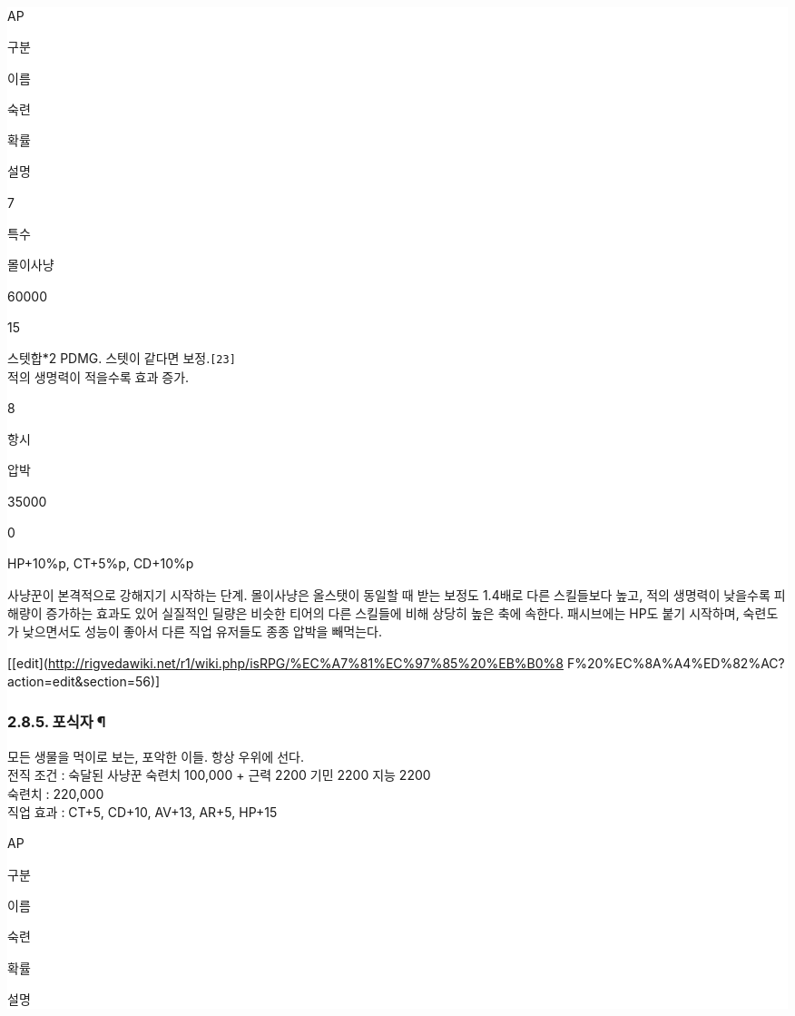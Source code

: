 AP

구분

이름

숙련

확률

설명

7

특수

몰이사냥

60000

15

스텟합*2 PDMG. 스텟이 같다면 보정.`[23]`  
적의 생명력이 적을수록 효과 증가.

8

항시

압박

35000

0

HP+10%p, CT+5%p, CD+10%p

  
사냥꾼이 본격적으로 강해지기 시작하는 단계. 몰이사냥은 올스탯이 동일할 때 받는 보정도 1.4배로 다른 스킬들보다 높고, 적의 생명력이
낮을수록 피해량이 증가하는 효과도 있어 실질적인 딜량은 비슷한 티어의 다른 스킬들에 비해 상당히 높은 축에 속한다. 패시브에는 HP도 붙기
시작하며, 숙련도가 낮으면서도 성능이 좋아서 다른 직업 유저들도 종종 압박을 빼먹는다.

[[edit](http://rigvedawiki.net/r1/wiki.php/isRPG/%EC%A7%81%EC%97%85%20%EB%B0%8
F%20%EC%8A%A4%ED%82%AC?action=edit&section=56)]

### 2.8.5. 포식자 ¶

모든 생물을 먹이로 보는, 포악한 이들. 항상 우위에 선다.  
전직 조건 : 숙달된 사냥꾼 숙련치 100,000 + 근력 2200 기민 2200 지능 2200  
숙련치 : 220,000  
직업 효과 : CT+5, CD+10, AV+13, AR+5, HP+15  

AP

구분

이름

숙련

확률

설명
